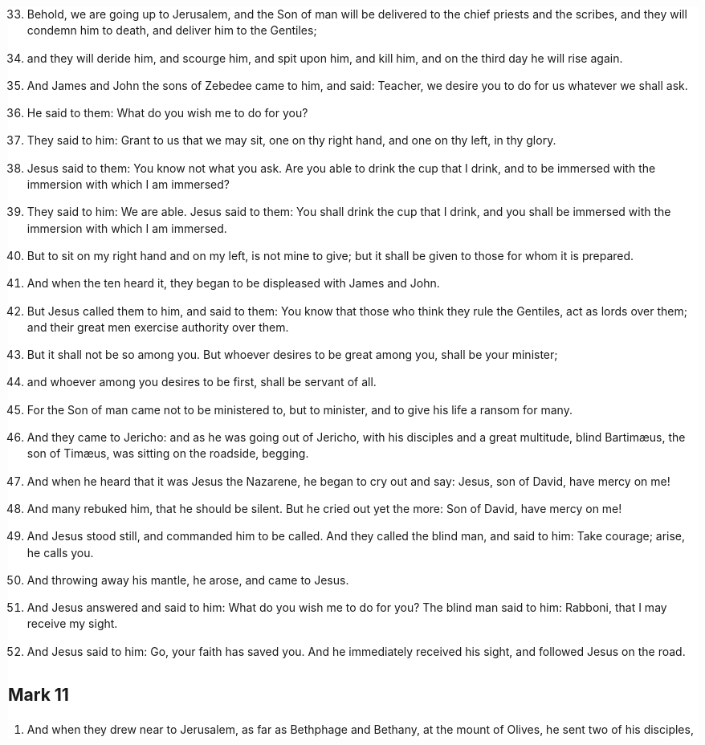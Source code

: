 33. Behold, we are going up to Jerusalem, and the Son of man will be delivered to the chief priests and the scribes, and they will condemn him to death, and deliver him to the Gentiles;

34. and they will deride him, and scourge him, and spit upon him, and kill him, and on the third day he will rise again.  

35. And James and John the sons of Zebedee came to him, and said: Teacher, we desire you to do for us whatever we shall ask.

36. He said to them: What do you wish me to do for you?

37. They said to him: Grant to us that we may sit, one on thy right hand, and one on thy left, in thy glory.

38. Jesus said to them: You know not what you ask. Are you able to drink the cup that I drink, and to be immersed with the immersion with which I am immersed?

39. They said to him: We are able. Jesus said to them: You shall drink the cup that I drink, and you shall be immersed with the immersion with which I am immersed.

40. But to sit on my right hand and on my left, is not mine to give; but it shall be given to those for whom it is prepared.  

41. And when the ten heard it, they began to be displeased with James and John.

42. But Jesus called them to him, and said to them: You know that those who think they rule the Gentiles, act as lords over them; and their great men exercise authority over them.

43. But it shall not be so among you. But whoever desires to be great among you, shall be your minister;

44. and whoever among you desires to be first, shall be servant of all.

45. For the Son of man came not to be ministered to, but to minister, and to give his life a ransom for many.  

46. And they came to Jericho: and as he was going out of Jericho, with his disciples and a great multitude, blind Bartimæus, the son of Timæus, was sitting on the roadside, begging.

47. And when he heard that it was Jesus the Nazarene, he began to cry out and say: Jesus, son of David, have mercy on me!

48. And many rebuked him, that he should be silent. But he cried out yet the more: Son of David, have mercy on me!

49. And Jesus stood still, and commanded him to be called. And they called the blind man, and said to him: Take courage; arise, he calls you.

50. And throwing away his mantle, he arose, and came to Jesus.

51. And Jesus answered and said to him: What do you wish me to do for you? The blind man said to him: Rabboni, that I may receive my sight.

52. And Jesus said to him: Go, your faith has saved you. And he immediately received his sight, and followed Jesus on the road.   

## Mark 11

1. And when they drew near to Jerusalem, as far as Bethphage and Bethany, at the mount of Olives, he sent two of his disciples,
